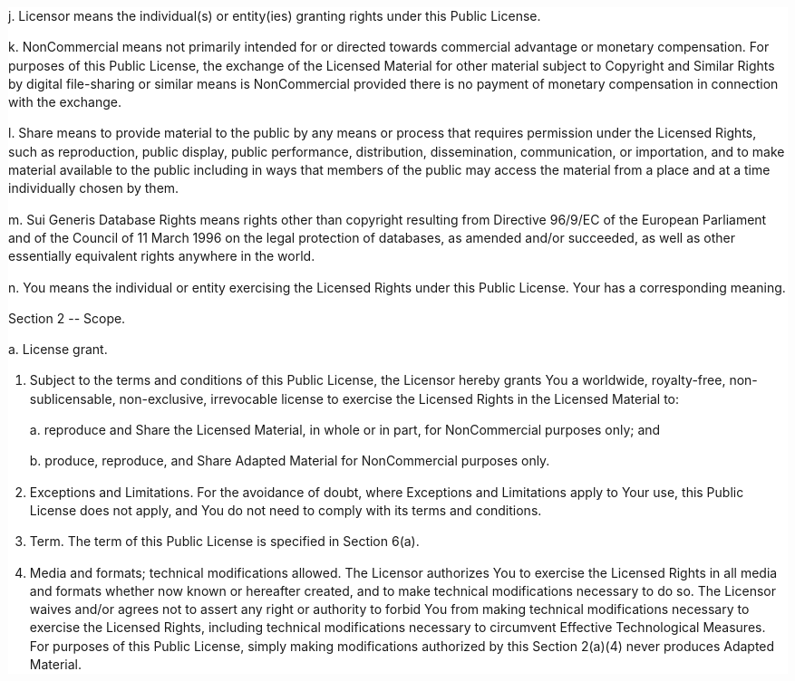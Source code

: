j. Licensor means the individual(s) or entity(ies) granting rights under
   this Public License.

k. NonCommercial means not primarily intended for or directed towards
   commercial advantage or monetary compensation. For purposes of this
   Public License, the exchange of the Licensed Material for other
   material subject to Copyright and Similar Rights by digital
   file-sharing or similar means is NonCommercial provided there is no
   payment of monetary compensation in connection with the exchange.

l. Share means to provide material to the public by any means or process
   that requires permission under the Licensed Rights, such as
   reproduction, public display, public performance, distribution,
   dissemination, communication, or importation, and to make material
   available to the public including in ways that members of the public
   may access the material from a place and at a time individually
   chosen by them.

m. Sui Generis Database Rights means rights other than copyright
   resulting from Directive 96/9/EC of the European Parliament and of
   the Council of 11 March 1996 on the legal protection of databases, as
   amended and/or succeeded, as well as other essentially equivalent
   rights anywhere in the world.

n. You means the individual or entity exercising the Licensed Rights
   under this Public License. Your has a corresponding meaning.

Section 2 -- Scope.

a. License grant.

   1. Subject to the terms and conditions of this Public License, the
      Licensor hereby grants You a worldwide, royalty-free,
      non-sublicensable, non-exclusive, irrevocable license to exercise
      the Licensed Rights in the Licensed Material to:

      a. reproduce and Share the Licensed Material, in whole or in part,
         for NonCommercial purposes only; and

      b. produce, reproduce, and Share Adapted Material for
         NonCommercial purposes only.

   2. Exceptions and Limitations. For the avoidance of doubt, where
      Exceptions and Limitations apply to Your use, this Public License
      does not apply, and You do not need to comply with its terms and
      conditions.

   3. Term. The term of this Public License is specified in Section
      6(a).

   4. Media and formats; technical modifications allowed. The Licensor
      authorizes You to exercise the Licensed Rights in all media and
      formats whether now known or hereafter created, and to make
      technical modifications necessary to do so. The Licensor waives
      and/or agrees not to assert any right or authority to forbid You
      from making technical modifications necessary to exercise the
      Licensed Rights, including technical modifications necessary to
      circumvent Effective Technological Measures. For purposes of this
      Public License, simply making modifications authorized by this
      Section 2(a)(4) never produces Adapted Material.
